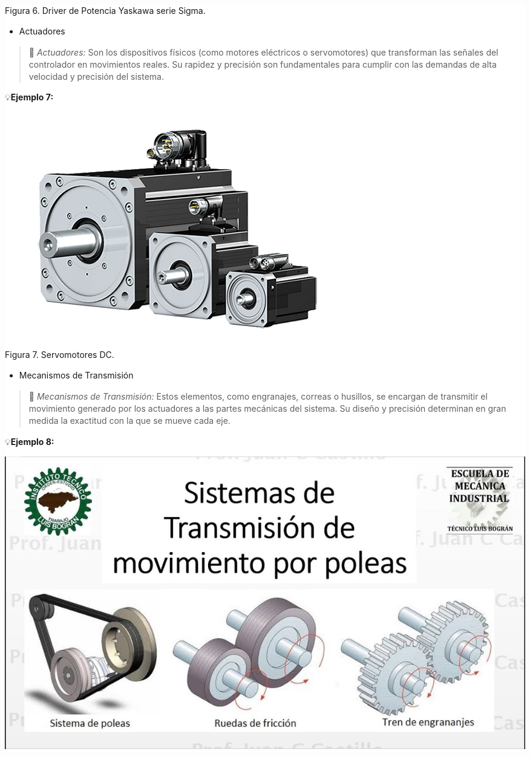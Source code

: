 Figura 6. Driver de Potencia Yaskawa serie Sigma.

- Actuadores

>🔑 *Actuadores:* Son los dispositivos físicos (como motores eléctricos o servomotores) que transforman las señales del controlador en movimientos reales. Su rapidez y precisión son fundamentales para cumplir con las demandas de alta velocidad y precisión del sistema.

💡**Ejemplo 7:**

![Figura de prueba](images/plantilla/motor.png)

Figura 7. Servomotores DC.

- Mecanismos de Transmisión

>🔑 *Mecanismos de Transmisión:* Estos elementos, como engranajes, correas o husillos, se encargan de transmitir el movimiento generado por los actuadores a las partes mecánicas del sistema. Su diseño y precisión determinan en gran medida la exactitud con la que se mueve cada eje.

💡**Ejemplo 8:**

![Figura de prueba](images/plantilla/trans.jpg)

